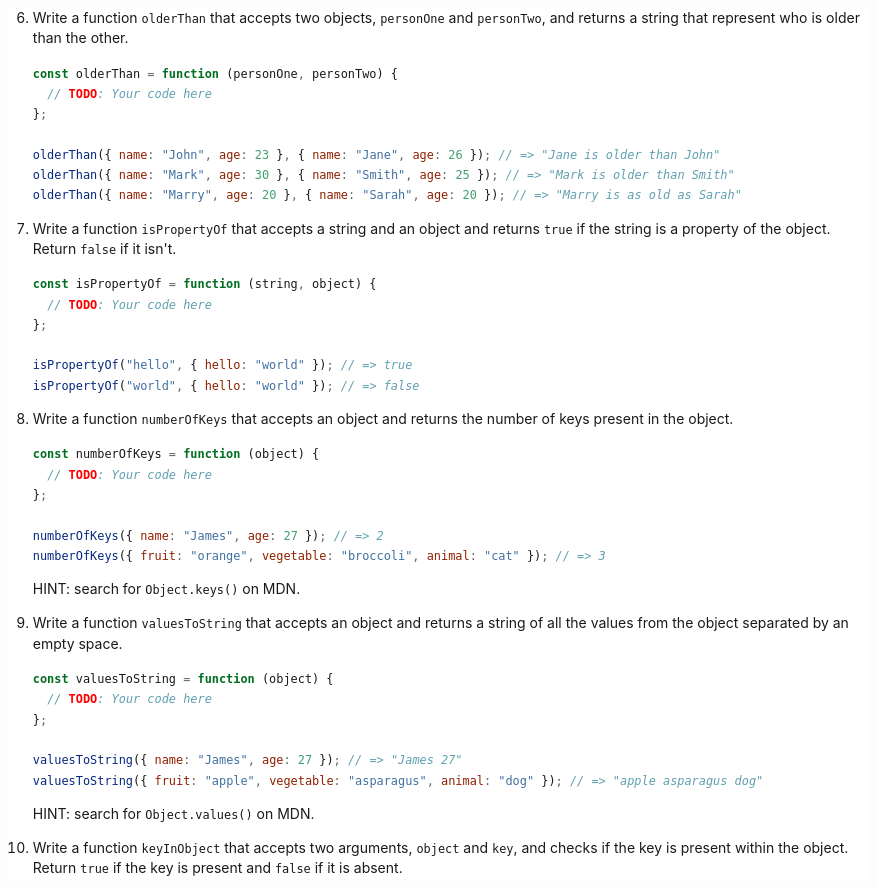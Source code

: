 6. Write a function `olderThan` that accepts two objects, `personOne` and `personTwo`, and returns a string that represent who is older than the other.

   ```js
   const olderThan = function (personOne, personTwo) {
     // TODO: Your code here
   };

   olderThan({ name: "John", age: 23 }, { name: "Jane", age: 26 }); // => "Jane is older than John"
   olderThan({ name: "Mark", age: 30 }, { name: "Smith", age: 25 }); // => "Mark is older than Smith"
   olderThan({ name: "Marry", age: 20 }, { name: "Sarah", age: 20 }); // => "Marry is as old as Sarah"
   ```

7. Write a function `isPropertyOf` that accepts a string and an object and returns `true` if the string is a property of the object. Return `false` if it isn't.

   ```js
   const isPropertyOf = function (string, object) {
     // TODO: Your code here
   };

   isPropertyOf("hello", { hello: "world" }); // => true
   isPropertyOf("world", { hello: "world" }); // => false
   ```

8. Write a function `numberOfKeys` that accepts an object and returns the number of keys present in the object.

   ```js
   const numberOfKeys = function (object) {
     // TODO: Your code here
   };

   numberOfKeys({ name: "James", age: 27 }); // => 2
   numberOfKeys({ fruit: "orange", vegetable: "broccoli", animal: "cat" }); // => 3
   ```

   HINT: search for `Object.keys()` on MDN.

9. Write a function `valuesToString` that accepts an object and returns a string of all the values from the object separated by an empty space.

   ```js
   const valuesToString = function (object) {
     // TODO: Your code here
   };

   valuesToString({ name: "James", age: 27 }); // => "James 27"
   valuesToString({ fruit: "apple", vegetable: "asparagus", animal: "dog" }); // => "apple asparagus dog"
   ```

   HINT: search for `Object.values()` on MDN.

10. Write a function `keyInObject` that accepts two arguments, `object` and `key`, and checks if the key is present within the object. Return `true` if the key is present and `false` if it is absent.

